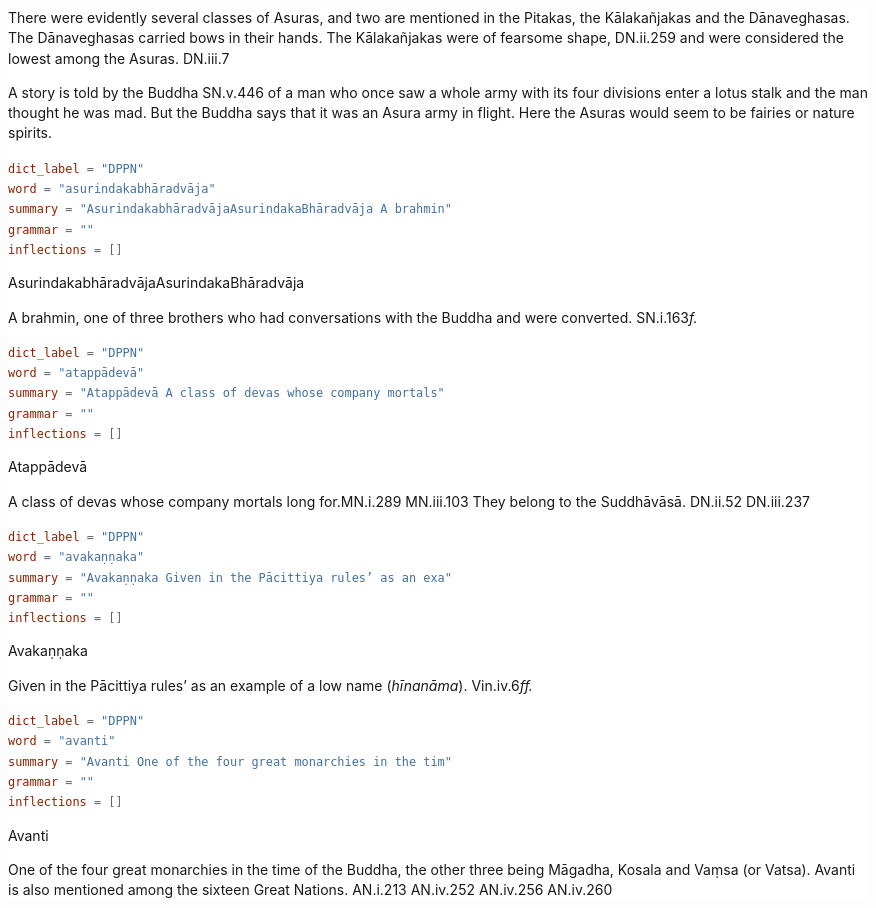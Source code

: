 There were evidently several classes of Asuras, and two are mentioned in the Pitakas, the Kālakañjakas and the Dānaveghasas. The Dānaveghasas carried bows in their hands. The Kālakañjakas were of fearsome shape, DN.ii.259 and were considered the lowest among the Asuras. DN.iii.7

A story is told by the Buddha SN.v.446 of a man who once saw a whole army with its four divisions enter a lotus stalk and the man thought he was mad. But the Buddha says that it was an Asura army in flight. Here the Asuras would seem to be fairies or nature spirits.

``` toml
dict_label = "DPPN"
word = "asurindakabhāradvāja"
summary = "AsurindakabhāradvājaAsurindakaBhāradvāja A brahmin"
grammar = ""
inflections = []
```

AsurindakabhāradvājaAsurindakaBhāradvāja

A brahmin, one of three brothers who had conversations with the Buddha and were converted. SN.i.163*f.*

``` toml
dict_label = "DPPN"
word = "atappādevā"
summary = "Atappādevā A class of devas whose company mortals"
grammar = ""
inflections = []
```

Atappādevā

A class of devas whose company mortals long for.MN.i.289 MN.iii.103 They belong to the Suddhāvāsā. DN.ii.52 DN.iii.237

``` toml
dict_label = "DPPN"
word = "avakaṇṇaka"
summary = "Avakaṇṇaka Given in the Pācittiya rules’ as an exa"
grammar = ""
inflections = []
```

Avakaṇṇaka

Given in the Pācittiya rules’ as an example of a low name (*hīnanāma*). Vin.iv.6*ff.*

``` toml
dict_label = "DPPN"
word = "avanti"
summary = "Avanti One of the four great monarchies in the tim"
grammar = ""
inflections = []
```

Avanti

One of the four great monarchies in the time of the Buddha, the other three being Māgadha, Kosala and Vaṃsa (or Vatsa). Avanti is also mentioned among the sixteen Great Nations. AN.i.213 AN.iv.252 AN.iv.256 AN.iv.260
